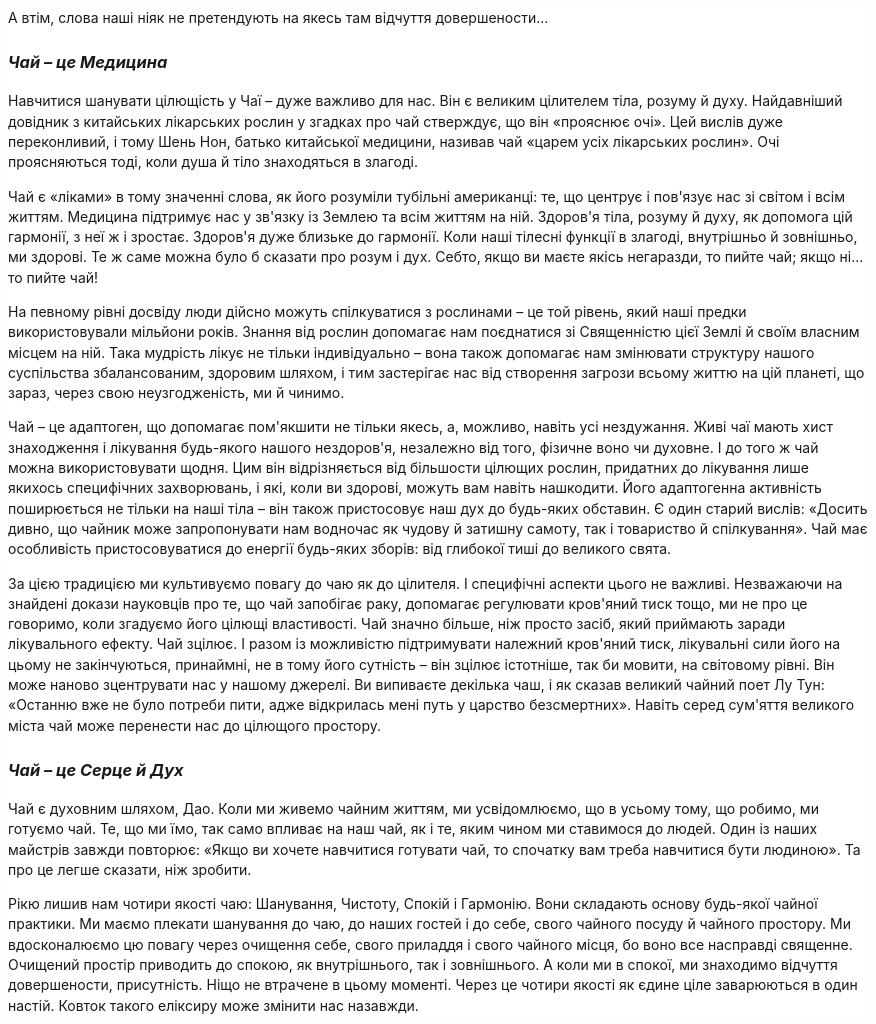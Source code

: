 А втім, слова наші ніяк не претендують на якесь там відчуття довершености...

### *Чай – це Медицина*
Навчитися шанувати цілющість у Чаї – дуже важливо для нас. Він є великим цілителем тіла, розуму й духу. Найдавніший довідник з китайських лікарських рослин у згадках про чай стверждує, що він «прояснює очі». Цей вислів дуже переконливий, і тому Шень Нон, батько китайської медицини, називав чай «царем усіх лікарських рослин». Очі проясняються тоді, коли душа й тіло знаходяться в злагоді.

Чай є «ліками» в тому значенні слова, як його розуміли тубільні американці: те, що центрує і пов'язує нас зі світом і всім життям. Медицина підтримує нас у зв'язку із Землею та всім життям на ній. Здоров'я тіла, розуму й духу, як допомога цій гармонії, з неї ж і зростає. Здоров'я дуже близьке до гармонії. Коли наші тілесні функції в злагоді, внутрішньо й зовнішньо, ми здорові. Те ж саме можна було б сказати про розум і дух. Себто, якщо ви маєте якісь негаразди, то пийте чай; якщо ні... то пийте чай!

На певному рівні досвіду люди дійсно можуть спілкуватися з рослинами – це той рівень, який наші предки використовували мільйони років. Знання від рослин допомагає нам поєднатися зі Священністю цієї Землі й своїм власним місцем на ній. Така мудрість лікує не тільки індивідуально – вона також допомагає нам змінювати структуру нашого суспільства збалансованим, здоровим шляхом, і тим застерігає нас від створення загрози всьому життю на цій планеті, що зараз, через свою неузгодженість, ми й чинимо.

Чай – це адаптоген, що допомагає пом'якшити не тільки якесь, а, можливо, навіть усі нездужання. Живі чаї мають хист знаходження і лікування будь-якого нашого нездоров'я, незалежно від того, фізичне воно чи духовне. І до того ж чай можна використовувати щодня. Цим він відрізняється від більшости цілющих рослин, придатних до лікування лише якихось специфічних захворювань, і які, коли ви здорові, можуть вам навіть нашкодити. Його адаптогенна активність поширюється не тільки на наші тіла – він також пристосовує наш дух до будь-яких обставин. Є один старий вислів: «Досить дивно, що чайник може запропонувати нам водночас як чудову й затишну самоту, так і товариство й спілкування». Чай має особливість пристосовуватися до енергії будь-яких зборів: від глибокої тиші до великого свята.

За цією традицією ми культивуємо повагу до чаю як до цілителя. І специфічні аспекти цього не важливі. Незважаючи на знайдені докази науковців про те, що чай запобігає раку, допомагає регулювати кров'яний тиск тощо, ми не про це говоримо, коли згадуємо його цілющі властивості. Чай значно більше, ніж просто засіб, який приймають заради лікувального ефекту. Чай зцілює. І разом із можливістю підтримувати належний кров'яний тиск, лікувальні сили його на цьому не закінчуються, принаймні, не в тому його сутність – він зцілює істотніше, так би мовити, на світовому рівні. Він може наново зцентрувати нас у нашому джерелі. Ви випиваєте декілька чаш, і як сказав великий чайний поет Лу Тун: «Останню вже не було потреби пити, адже відкрилась мені путь у царство безсмертних». Навіть серед сум'яття великого міста чай може перенести нас до цілющого простору.

### *Чай – це Серце й Дух*
Чай є духовним шляхом, Дао. Коли ми живемо чайним життям, ми усвідомлюємо, що в усьому тому, що робимо, ми готуємо чай. Те, що ми їмо, так само впливає на наш чай, як і те, яким чином ми ставимося до людей. Один із наших майстрів завжди повторює: «Якщо ви хочете навчитися готувати чай, то спочатку вам треба навчитися бути людиною». Та про це легше сказати, ніж зробити.

Рікю лишив нам чотири якості чаю: Шанування, Чистоту, Спокій і Гармонію. Вони складають основу будь-якої чайної практики. Ми маємо плекати шанування до чаю, до наших гостей і до себе, свого чайного посуду й чайного простору. Ми вдосконалюємо цю повагу через очищення себе, свого приладдя і свого чайного місця, бо воно все насправді священне. Очищений простір приводить до спокою, як внутрішнього, так і зовнішнього. А коли ми в спокої, ми знаходимо відчуття довершености, присутність. Ніщо не втрачене в цьому моменті. Через це чотири якості як єдине ціле заварюються в один настій. Ковток такого еліксиру може змінити нас назавжди.
